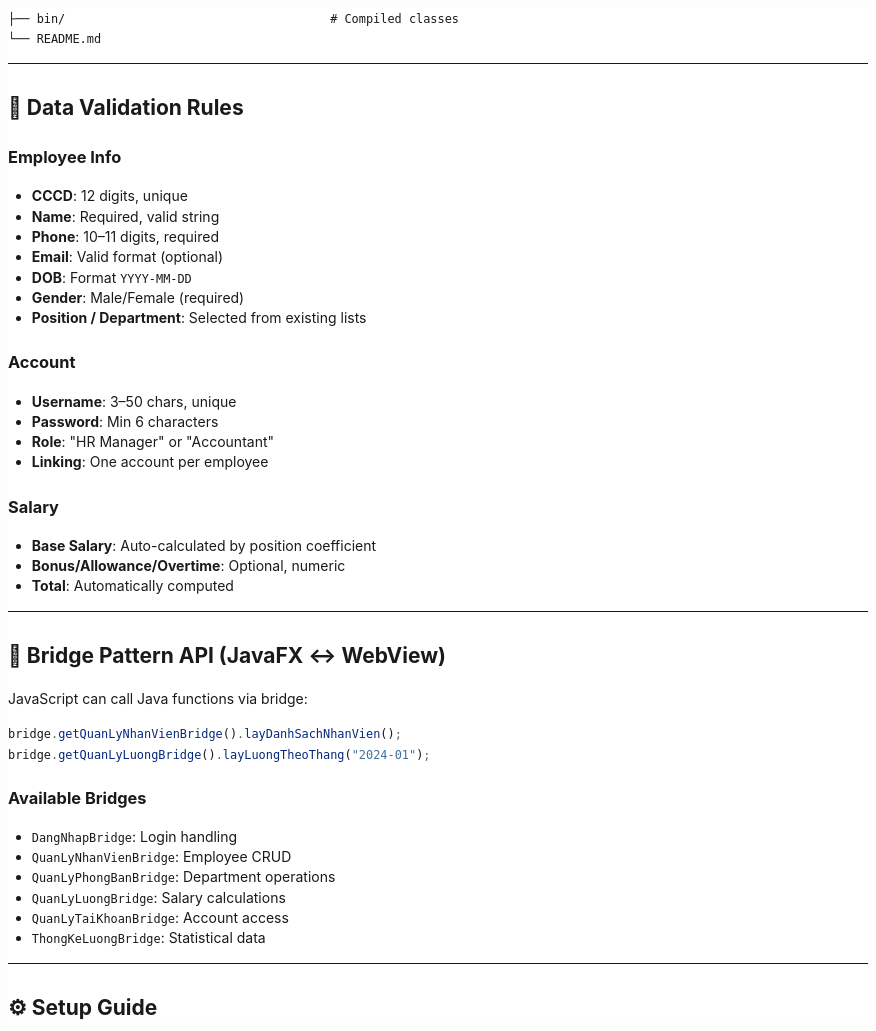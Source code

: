 ```
├── bin/                                     # Compiled classes
└── README.md
```

---

## 🧪 Data Validation Rules

### Employee Info
- **CCCD**: 12 digits, unique
- **Name**: Required, valid string
- **Phone**: 10–11 digits, required
- **Email**: Valid format (optional)
- **DOB**: Format `YYYY-MM-DD`
- **Gender**: Male/Female (required)
- **Position / Department**: Selected from existing lists

### Account
- **Username**: 3–50 chars, unique
- **Password**: Min 6 characters
- **Role**: "HR Manager" or "Accountant"
- **Linking**: One account per employee

### Salary
- **Base Salary**: Auto-calculated by position coefficient
- **Bonus/Allowance/Overtime**: Optional, numeric
- **Total**: Automatically computed

---

## 🧩 Bridge Pattern API (JavaFX ↔ WebView)

JavaScript can call Java functions via bridge:

```js
bridge.getQuanLyNhanVienBridge().layDanhSachNhanVien();
bridge.getQuanLyLuongBridge().layLuongTheoThang("2024-01");
```

### Available Bridges
- `DangNhapBridge`: Login handling
- `QuanLyNhanVienBridge`: Employee CRUD
- `QuanLyPhongBanBridge`: Department operations
- `QuanLyLuongBridge`: Salary calculations
- `QuanLyTaiKhoanBridge`: Account access
- `ThongKeLuongBridge`: Statistical data

---

## ⚙️ Setup Guide
